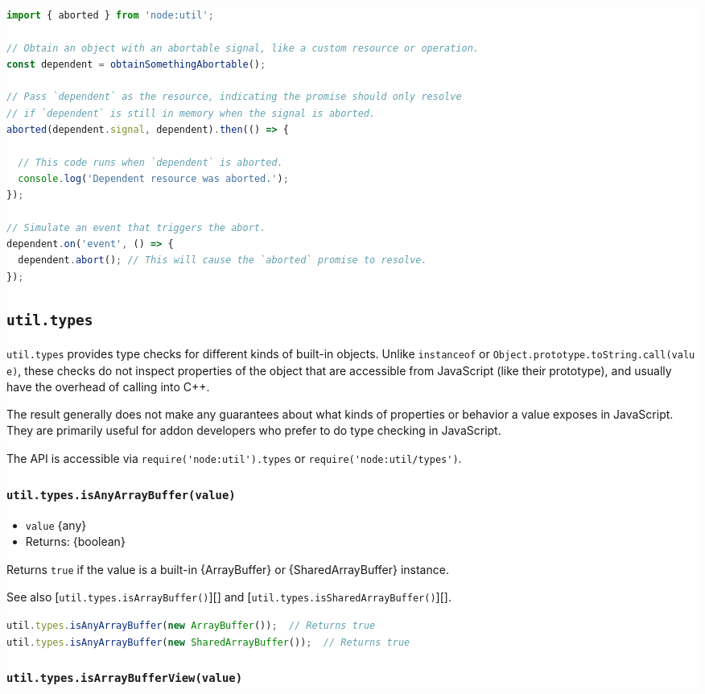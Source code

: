 ```mjs
import { aborted } from 'node:util';

// Obtain an object with an abortable signal, like a custom resource or operation.
const dependent = obtainSomethingAbortable();

// Pass `dependent` as the resource, indicating the promise should only resolve
// if `dependent` is still in memory when the signal is aborted.
aborted(dependent.signal, dependent).then(() => {

  // This code runs when `dependent` is aborted.
  console.log('Dependent resource was aborted.');
});

// Simulate an event that triggers the abort.
dependent.on('event', () => {
  dependent.abort(); // This will cause the `aborted` promise to resolve.
});
```

## `util.types`



`util.types` provides type checks for different kinds of built-in objects.
Unlike `instanceof` or `Object.prototype.toString.call(value)`, these checks do
not inspect properties of the object that are accessible from JavaScript (like
their prototype), and usually have the overhead of calling into C++.

The result generally does not make any guarantees about what kinds of
properties or behavior a value exposes in JavaScript. They are primarily
useful for addon developers who prefer to do type checking in JavaScript.

The API is accessible via `require('node:util').types` or `require('node:util/types')`.

### `util.types.isAnyArrayBuffer(value)`



* `value` {any}
* Returns: {boolean}

Returns `true` if the value is a built-in {ArrayBuffer} or
{SharedArrayBuffer} instance.

See also [`util.types.isArrayBuffer()`][] and
[`util.types.isSharedArrayBuffer()`][].

```js
util.types.isAnyArrayBuffer(new ArrayBuffer());  // Returns true
util.types.isAnyArrayBuffer(new SharedArrayBuffer());  // Returns true
```

### `util.types.isArrayBufferView(value)`



